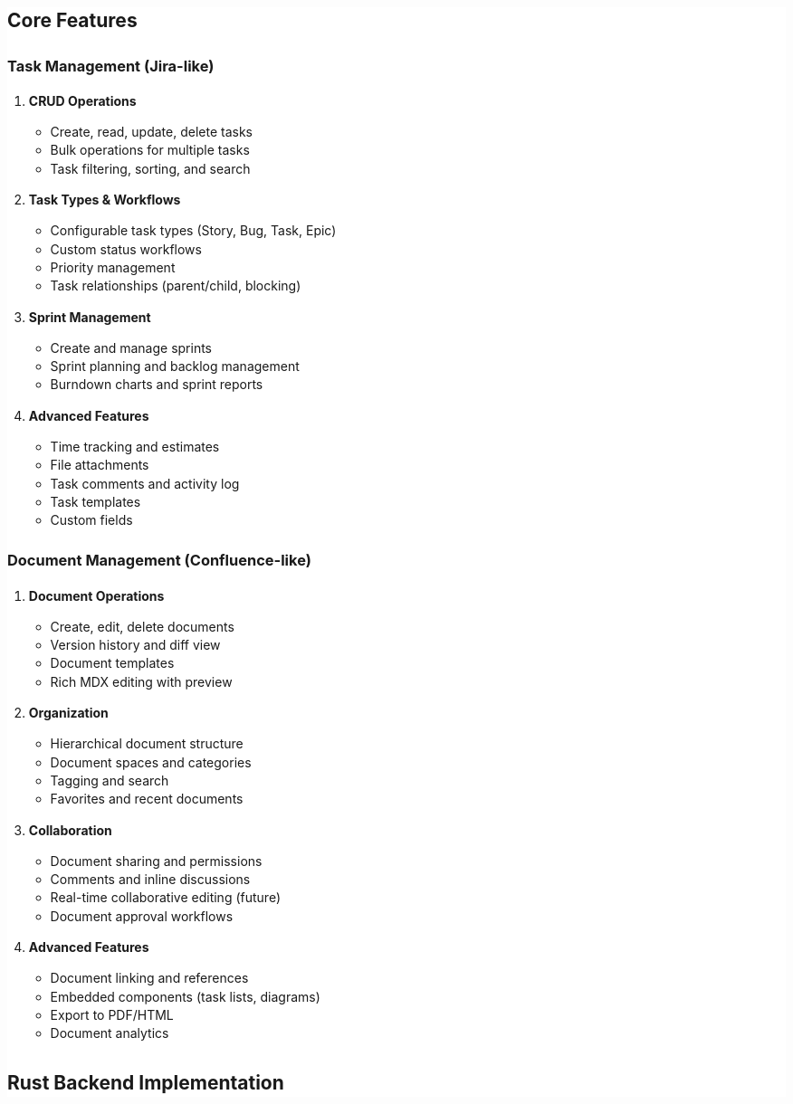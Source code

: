 ## Core Features

### Task Management (Jira-like)
1. **CRUD Operations**
   - Create, read, update, delete tasks
   - Bulk operations for multiple tasks
   - Task filtering, sorting, and search

2. **Task Types & Workflows**
   - Configurable task types (Story, Bug, Task, Epic)
   - Custom status workflows
   - Priority management
   - Task relationships (parent/child, blocking)

3. **Sprint Management**
   - Create and manage sprints
   - Sprint planning and backlog management
   - Burndown charts and sprint reports

4. **Advanced Features**
   - Time tracking and estimates
   - File attachments
   - Task comments and activity log
   - Task templates
   - Custom fields

### Document Management (Confluence-like)
1. **Document Operations**
   - Create, edit, delete documents
   - Version history and diff view
   - Document templates
   - Rich MDX editing with preview

2. **Organization**
   - Hierarchical document structure
   - Document spaces and categories
   - Tagging and search
   - Favorites and recent documents

3. **Collaboration**
   - Document sharing and permissions
   - Comments and inline discussions
   - Real-time collaborative editing (future)
   - Document approval workflows

4. **Advanced Features**
   - Document linking and references
   - Embedded components (task lists, diagrams)
   - Export to PDF/HTML
   - Document analytics

## Rust Backend Implementation
